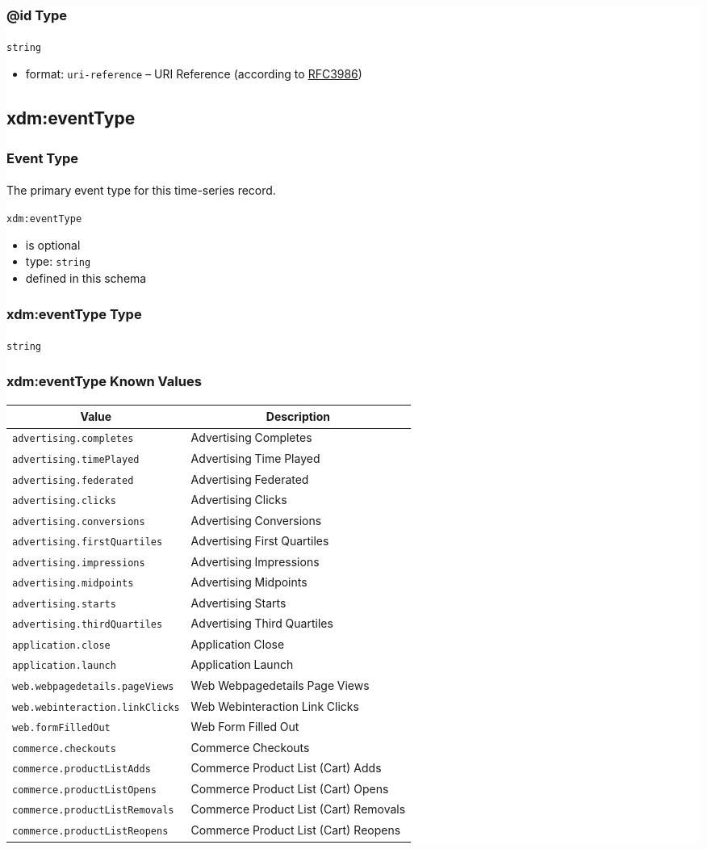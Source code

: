 ### @id Type


`string`
* format: `uri-reference` – URI Reference (according to [RFC3986](https://tools.ietf.org/html/rfc3986))






## xdm:eventType
### Event Type

The primary event type for this time-series record.

`xdm:eventType`
* is optional
* type: `string`
* defined in this schema

### xdm:eventType Type


`string`



### xdm:eventType Known Values
| Value | Description |
|-------|-------------|
| `advertising.completes` | Advertising Completes |
| `advertising.timePlayed` | Advertising Time Played |
| `advertising.federated` | Advertising Federated |
| `advertising.clicks` | Advertising Clicks |
| `advertising.conversions` | Advertising Conversions |
| `advertising.firstQuartiles` | Advertising First Quartiles |
| `advertising.impressions` | Advertising Impressions |
| `advertising.midpoints` | Advertising Midpoints |
| `advertising.starts` | Advertising Starts |
| `advertising.thirdQuartiles` | Advertising Third Quartiles |
| `application.close` | Application Close |
| `application.launch` | Application Launch |
| `web.webpagedetails.pageViews` | Web Webpagedetails Page Views |
| `web.webinteraction.linkClicks` | Web Webinteraction Link Clicks |
| `web.formFilledOut` | Web Form Filled Out |
| `commerce.checkouts` | Commerce Checkouts |
| `commerce.productListAdds` | Commerce Product List (Cart) Adds |
| `commerce.productListOpens` | Commerce Product List (Cart) Opens |
| `commerce.productListRemovals` | Commerce Product List (Cart) Removals |
| `commerce.productListReopens` | Commerce Product List (Cart) Reopens |